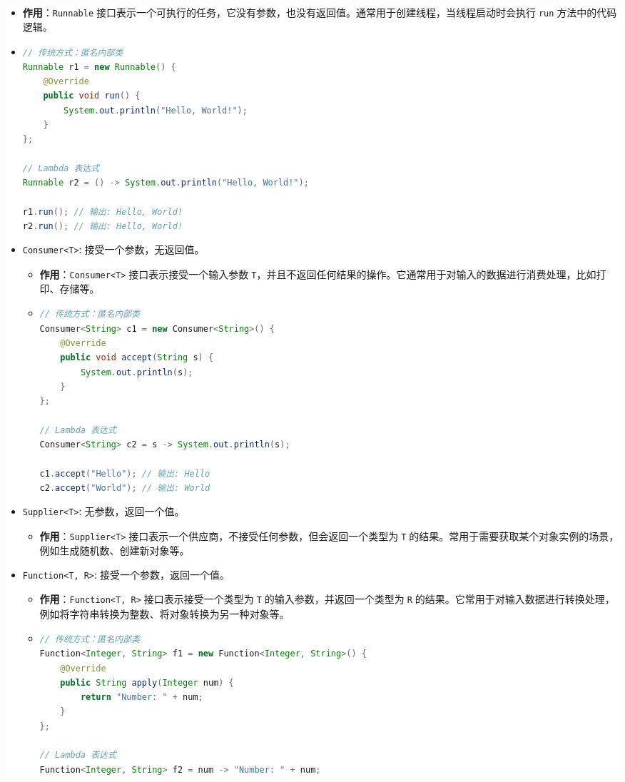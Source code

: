   - **作用**：`Runnable` 接口表示一个可执行的任务，它没有参数，也没有返回值。通常用于创建线程，当线程启动时会执行 `run` 方法中的代码逻辑。

  - ```java
    // 传统方式：匿名内部类
    Runnable r1 = new Runnable() {
        @Override
        public void run() {
            System.out.println("Hello, World!");
        }
    };
    
    // Lambda 表达式
    Runnable r2 = () -> System.out.println("Hello, World!");
    
    r1.run(); // 输出: Hello, World!
    r2.run(); // 输出: Hello, World!
    ```

- `Consumer<T>`: 接受一个参数，无返回值。

  - **作用**：`Consumer<T>` 接口表示接受一个输入参数 `T`，并且不返回任何结果的操作。它通常用于对输入的数据进行消费处理，比如打印、存储等。

  - ```java
    // 传统方式：匿名内部类
    Consumer<String> c1 = new Consumer<String>() {
        @Override
        public void accept(String s) {
            System.out.println(s);
        }
    };
    
    // Lambda 表达式
    Consumer<String> c2 = s -> System.out.println(s);
    
    c1.accept("Hello"); // 输出: Hello
    c2.accept("World"); // 输出: World
    ```

- `Supplier<T>`: 无参数，返回一个值。

  - **作用**：`Supplier<T>` 接口表示一个供应商，不接受任何参数，但会返回一个类型为 `T` 的结果。常用于需要获取某个对象实例的场景，例如生成随机数、创建新对象等。

- `Function<T, R>`: 接受一个参数，返回一个值。

  - **作用**：`Function<T, R>` 接口表示接受一个类型为 `T` 的输入参数，并返回一个类型为 `R` 的结果。它常用于对输入数据进行转换处理，例如将字符串转换为整数、将对象转换为另一种对象等。

  - ```java
    // 传统方式：匿名内部类
    Function<Integer, String> f1 = new Function<Integer, String>() {
        @Override
        public String apply(Integer num) {
            return "Number: " + num;
        }
    };
    
    // Lambda 表达式
    Function<Integer, String> f2 = num -> "Number: " + num;
    